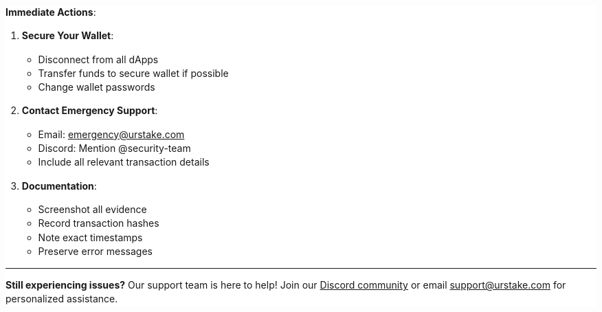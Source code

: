 **Immediate Actions**:

1. **Secure Your Wallet**:

   - Disconnect from all dApps
   - Transfer funds to secure wallet if possible
   - Change wallet passwords

2. **Contact Emergency Support**:

   - Email: [emergency@urstake.com](mailto:emergency@urstake.com)
   - Discord: Mention @security-team
   - Include all relevant transaction details

3. **Documentation**:
   - Screenshot all evidence
   - Record transaction hashes
   - Note exact timestamps
   - Preserve error messages

---

**Still experiencing issues?** Our support team is here to help! Join our [Discord community](https://discord.gg/urstake) or email [support@urstake.com](mailto:support@urstake.com) for personalized assistance.
